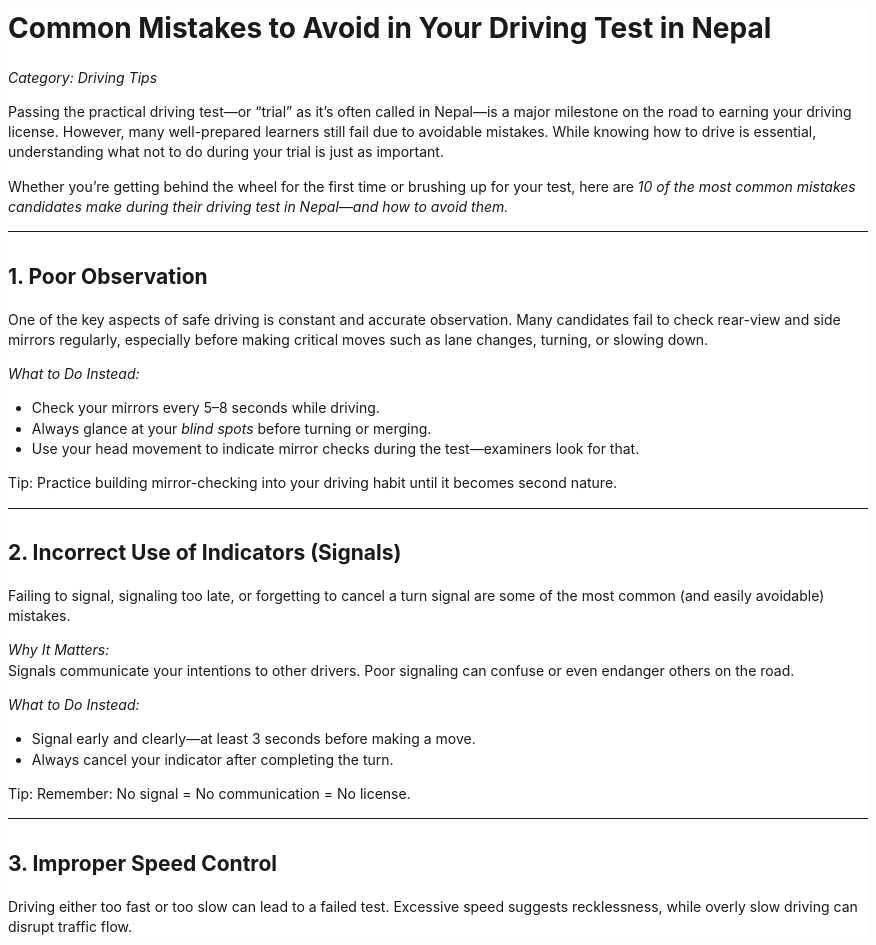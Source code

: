 
# Common Mistakes to Avoid in Your Driving Test in Nepal

*Category: Driving Tips*

Passing the practical driving test—or “trial” as it’s often called in Nepal—is a major milestone on the road to earning your driving license. However, many well-prepared learners still fail due to avoidable mistakes. While knowing how to drive is essential, understanding what not to do during your trial is just as important.

Whether you’re getting behind the wheel for the first time or brushing up for your test, here are *10 of the most common mistakes candidates make during their driving test in Nepal—and how to avoid them.*

---

## 1. Poor Observation

One of the key aspects of safe driving is constant and accurate observation. Many candidates fail to check rear-view and side mirrors regularly, especially before making critical moves such as lane changes, turning, or slowing down.

*What to Do Instead:*

- Check your mirrors every 5–8 seconds while driving.
- Always glance at your *blind spots* before turning or merging.
- Use your head movement to indicate mirror checks during the test—examiners look for that.

Tip: Practice building mirror-checking into your driving habit until it becomes second nature.

---

## 2. Incorrect Use of Indicators (Signals)

Failing to signal, signaling too late, or forgetting to cancel a turn signal are some of the most common (and easily avoidable) mistakes.

*Why It Matters:*  
Signals communicate your intentions to other drivers. Poor signaling can confuse or even endanger others on the road.

*What to Do Instead:*

- Signal early and clearly—at least 3 seconds before making a move.
- Always cancel your indicator after completing the turn.

Tip: Remember: No signal = No communication = No license.

---

## 3. Improper Speed Control

Driving either too fast or too slow can lead to a failed test. Excessive speed suggests recklessness, while overly slow driving can disrupt traffic flow.
